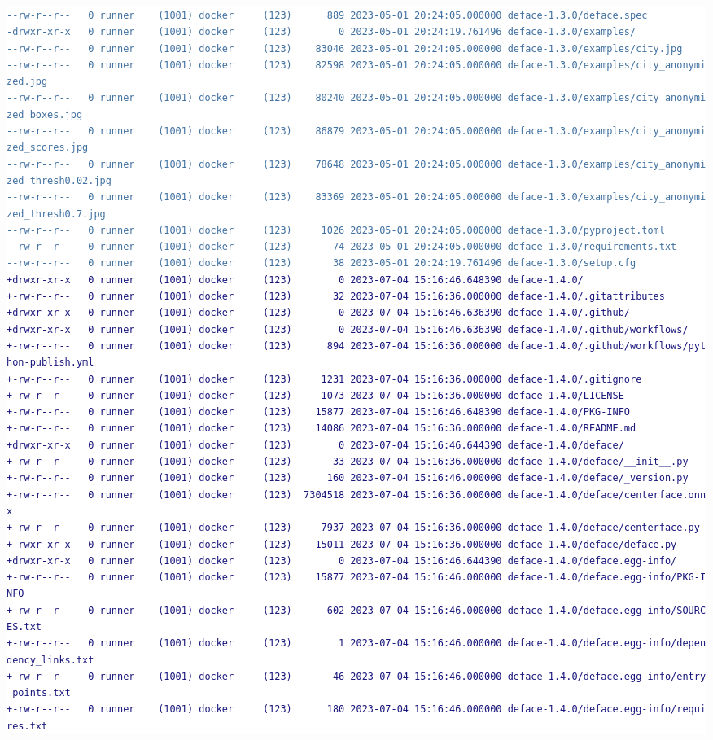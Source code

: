 ```diff
--rw-r--r--   0 runner    (1001) docker     (123)      889 2023-05-01 20:24:05.000000 deface-1.3.0/deface.spec
-drwxr-xr-x   0 runner    (1001) docker     (123)        0 2023-05-01 20:24:19.761496 deface-1.3.0/examples/
--rw-r--r--   0 runner    (1001) docker     (123)    83046 2023-05-01 20:24:05.000000 deface-1.3.0/examples/city.jpg
--rw-r--r--   0 runner    (1001) docker     (123)    82598 2023-05-01 20:24:05.000000 deface-1.3.0/examples/city_anonymized.jpg
--rw-r--r--   0 runner    (1001) docker     (123)    80240 2023-05-01 20:24:05.000000 deface-1.3.0/examples/city_anonymized_boxes.jpg
--rw-r--r--   0 runner    (1001) docker     (123)    86879 2023-05-01 20:24:05.000000 deface-1.3.0/examples/city_anonymized_scores.jpg
--rw-r--r--   0 runner    (1001) docker     (123)    78648 2023-05-01 20:24:05.000000 deface-1.3.0/examples/city_anonymized_thresh0.02.jpg
--rw-r--r--   0 runner    (1001) docker     (123)    83369 2023-05-01 20:24:05.000000 deface-1.3.0/examples/city_anonymized_thresh0.7.jpg
--rw-r--r--   0 runner    (1001) docker     (123)     1026 2023-05-01 20:24:05.000000 deface-1.3.0/pyproject.toml
--rw-r--r--   0 runner    (1001) docker     (123)       74 2023-05-01 20:24:05.000000 deface-1.3.0/requirements.txt
--rw-r--r--   0 runner    (1001) docker     (123)       38 2023-05-01 20:24:19.761496 deface-1.3.0/setup.cfg
+drwxr-xr-x   0 runner    (1001) docker     (123)        0 2023-07-04 15:16:46.648390 deface-1.4.0/
+-rw-r--r--   0 runner    (1001) docker     (123)       32 2023-07-04 15:16:36.000000 deface-1.4.0/.gitattributes
+drwxr-xr-x   0 runner    (1001) docker     (123)        0 2023-07-04 15:16:46.636390 deface-1.4.0/.github/
+drwxr-xr-x   0 runner    (1001) docker     (123)        0 2023-07-04 15:16:46.636390 deface-1.4.0/.github/workflows/
+-rw-r--r--   0 runner    (1001) docker     (123)      894 2023-07-04 15:16:36.000000 deface-1.4.0/.github/workflows/python-publish.yml
+-rw-r--r--   0 runner    (1001) docker     (123)     1231 2023-07-04 15:16:36.000000 deface-1.4.0/.gitignore
+-rw-r--r--   0 runner    (1001) docker     (123)     1073 2023-07-04 15:16:36.000000 deface-1.4.0/LICENSE
+-rw-r--r--   0 runner    (1001) docker     (123)    15877 2023-07-04 15:16:46.648390 deface-1.4.0/PKG-INFO
+-rw-r--r--   0 runner    (1001) docker     (123)    14086 2023-07-04 15:16:36.000000 deface-1.4.0/README.md
+drwxr-xr-x   0 runner    (1001) docker     (123)        0 2023-07-04 15:16:46.644390 deface-1.4.0/deface/
+-rw-r--r--   0 runner    (1001) docker     (123)       33 2023-07-04 15:16:36.000000 deface-1.4.0/deface/__init__.py
+-rw-r--r--   0 runner    (1001) docker     (123)      160 2023-07-04 15:16:46.000000 deface-1.4.0/deface/_version.py
+-rw-r--r--   0 runner    (1001) docker     (123)  7304518 2023-07-04 15:16:36.000000 deface-1.4.0/deface/centerface.onnx
+-rw-r--r--   0 runner    (1001) docker     (123)     7937 2023-07-04 15:16:36.000000 deface-1.4.0/deface/centerface.py
+-rwxr-xr-x   0 runner    (1001) docker     (123)    15011 2023-07-04 15:16:36.000000 deface-1.4.0/deface/deface.py
+drwxr-xr-x   0 runner    (1001) docker     (123)        0 2023-07-04 15:16:46.644390 deface-1.4.0/deface.egg-info/
+-rw-r--r--   0 runner    (1001) docker     (123)    15877 2023-07-04 15:16:46.000000 deface-1.4.0/deface.egg-info/PKG-INFO
+-rw-r--r--   0 runner    (1001) docker     (123)      602 2023-07-04 15:16:46.000000 deface-1.4.0/deface.egg-info/SOURCES.txt
+-rw-r--r--   0 runner    (1001) docker     (123)        1 2023-07-04 15:16:46.000000 deface-1.4.0/deface.egg-info/dependency_links.txt
+-rw-r--r--   0 runner    (1001) docker     (123)       46 2023-07-04 15:16:46.000000 deface-1.4.0/deface.egg-info/entry_points.txt
+-rw-r--r--   0 runner    (1001) docker     (123)      180 2023-07-04 15:16:46.000000 deface-1.4.0/deface.egg-info/requires.txt
```